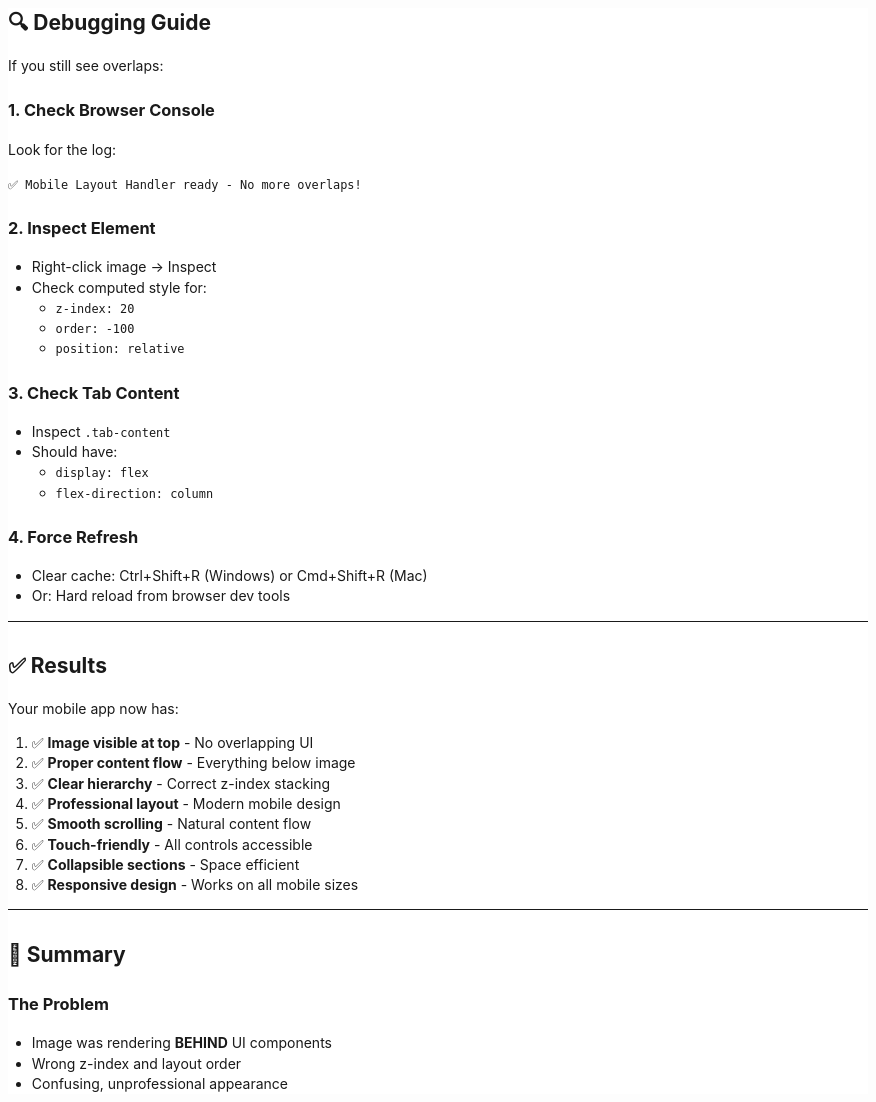 
## 🔍 Debugging Guide

If you still see overlaps:

### 1. Check Browser Console
Look for the log:
```
✅ Mobile Layout Handler ready - No more overlaps!
```

### 2. Inspect Element
- Right-click image → Inspect
- Check computed style for:
  - `z-index: 20`
  - `order: -100`
  - `position: relative`

### 3. Check Tab Content
- Inspect `.tab-content`
- Should have:
  - `display: flex`
  - `flex-direction: column`

### 4. Force Refresh
- Clear cache: Ctrl+Shift+R (Windows) or Cmd+Shift+R (Mac)
- Or: Hard reload from browser dev tools

---

## ✅ Results

Your mobile app now has:

1. ✅ **Image visible at top** - No overlapping UI
2. ✅ **Proper content flow** - Everything below image
3. ✅ **Clear hierarchy** - Correct z-index stacking
4. ✅ **Professional layout** - Modern mobile design
5. ✅ **Smooth scrolling** - Natural content flow
6. ✅ **Touch-friendly** - All controls accessible
7. ✅ **Collapsible sections** - Space efficient
8. ✅ **Responsive design** - Works on all mobile sizes

---

## 🎉 Summary

### The Problem
- Image was rendering **BEHIND** UI components
- Wrong z-index and layout order
- Confusing, unprofessional appearance
